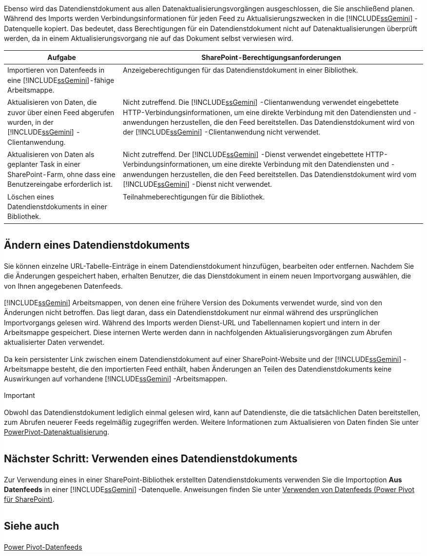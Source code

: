  Ebenso wird das Datendienstdokument aus allen Datenaktualisierungsvorgängen ausgeschlossen, die Sie anschließend planen. Während des Imports werden Verbindungsinformationen für jeden Feed zu Aktualisierungszwecken in die [!INCLUDE[ssGemini](../../includes/ssgemini-md.md)] -Datenquelle kopiert. Das bedeutet, dass Berechtigungen für ein Datendienstdokument nicht auf Datenaktualisierungen überprüft werden, da in einem Aktualisierungsvorgang nie auf das Dokument selbst verwiesen wird.  
  
|Aufgabe|SharePoint-Berechtigungsanforderungen|  
|----------|----------------------------------------|  
|Importieren von Datenfeeds in eine [!INCLUDE[ssGemini](../../includes/ssgemini-md.md)]-fähige Arbeitsmappe.|Anzeigeberechtigungen für das Datendienstdokument in einer Bibliothek.|  
|Aktualisieren von Daten, die zuvor über einen Feed abgerufen wurden, in der [!INCLUDE[ssGemini](../../includes/ssgemini-md.md)] -Clientanwendung.|Nicht zutreffend. Die [!INCLUDE[ssGemini](../../includes/ssgemini-md.md)] -Clientanwendung verwendet eingebettete HTTP-Verbindungsinformationen, um eine direkte Verbindung mit den Datendiensten und -anwendungen herzustellen, die den Feed bereitstellen. Das Datendienstdokument wird von der [!INCLUDE[ssGemini](../../includes/ssgemini-md.md)] -Clientanwendung nicht verwendet.|  
|Aktualisieren von Daten als geplanter Task in einer SharePoint-Farm, ohne dass eine Benutzereingabe erforderlich ist.|Nicht zutreffend. Der [!INCLUDE[ssGemini](../../includes/ssgemini-md.md)] -Dienst verwendet eingebettete HTTP-Verbindungsinformationen, um eine direkte Verbindung mit den Datendiensten und -anwendungen herzustellen, die den Feed bereitstellen. Das Datendienstdokument wird vom [!INCLUDE[ssGemini](../../includes/ssgemini-md.md)] -Dienst nicht verwendet.|  
|Löschen eines Datendienstdokuments in einer Bibliothek.|Teilnahmeberechtigungen für die Bibliothek.|  
  
##  <a name="modifydsdoc"></a> Ändern eines Datendienstdokuments  
 Sie können einzelne URL-Tabelle-Einträge in einem Datendienstdokument hinzufügen, bearbeiten oder entfernen. Nachdem Sie die Änderungen gespeichert haben, erhalten Benutzer, die das Dienstdokument in einem neuen Importvorgang auswählen, die von Ihnen angegebenen Datenfeeds.  
  
 [!INCLUDE[ssGemini](../../includes/ssgemini-md.md)] Arbeitsmappen, von denen eine frühere Version des Dokuments verwendet wurde, sind von den Änderungen nicht betroffen. Das liegt daran, dass ein Datendienstdokument nur einmal während des ursprünglichen Importvorgangs gelesen wird. Während des Imports werden Dienst-URL und Tabellennamen kopiert und intern in der Arbeitsmappe gespeichert. Diese internen Werte werden dann in nachfolgenden Aktualisierungsvorgängen zum Abrufen aktualisierter Daten verwendet.  
  
 Da kein persistenter Link zwischen einem Datendienstdokument auf einer SharePoint-Website und der [!INCLUDE[ssGemini](../../includes/ssgemini-md.md)] -Arbeitsmappe besteht, die den importierten Feed enthält, haben Änderungen an Teilen des Datendienstdokuments keine Auswirkungen auf vorhandene [!INCLUDE[ssGemini](../../includes/ssgemini-md.md)] -Arbeitsmappen.  
  
> [!IMPORTANT]  
>  Obwohl das Datendienstdokument lediglich einmal gelesen wird, kann auf Datendienste, die die tatsächlichen Daten bereitstellen, zum Abrufen neuerer Feeds regelmäßig zugegriffen werden. Weitere Informationen zum Aktualisieren von Daten finden Sie unter [PowerPivot-Datenaktualisierung](../../analysis-services/power-pivot-sharepoint/power-pivot-data-refresh.md).  
  
##  <a name="usedsdoc"></a> Nächster Schritt: Verwenden eines Datendienstdokuments  
 Zur Verwendung eines in einer SharePoint-Bibliothek erstellten Datendienstdokuments verwenden Sie die Importoption **Aus Datenfeeds** in einer [!INCLUDE[ssGemini](../../includes/ssgemini-md.md)] -Datenquelle. Anweisungen finden Sie unter [Verwenden von Datenfeeds &#40;Power Pivot für SharePoint&#41;](../../analysis-services/power-pivot-sharepoint/use-data-feeds-power-pivot-for-sharepoint.md).  
  
## <a name="see-also"></a>Siehe auch  
 [Power Pivot-Datenfeeds](../../analysis-services/power-pivot-sharepoint/power-pivot-data-feeds.md)  
  
  
